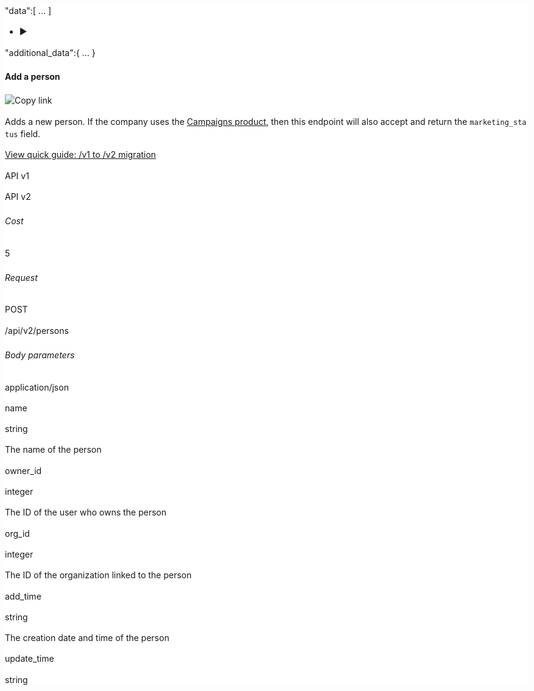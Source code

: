 
"data":\[ ... \]
- ▶


"additional\_data":{ ... }

#### Add a person

![Copy link](<Base64-Image-Removed>)

Adds a new person. If the company uses the [Campaigns product](https://pipedrive.readme.io/docs/campaigns-in-pipedrive-api), then this endpoint will also accept and return the `marketing_status` field.

[View quick guide: /v1 to /v2 migration](https://pipedrive.readme.io/docs/pipedrive-api-v2-migration-guide)

API v1

API v2

###### Cost

5

###### Request

POST

/api/v2/persons

###### Body parameters

application/json

name

string

The name of the person

owner\_id

integer

The ID of the user who owns the person

org\_id

integer

The ID of the organization linked to the person

add\_time

string

The creation date and time of the person

update\_time

string
